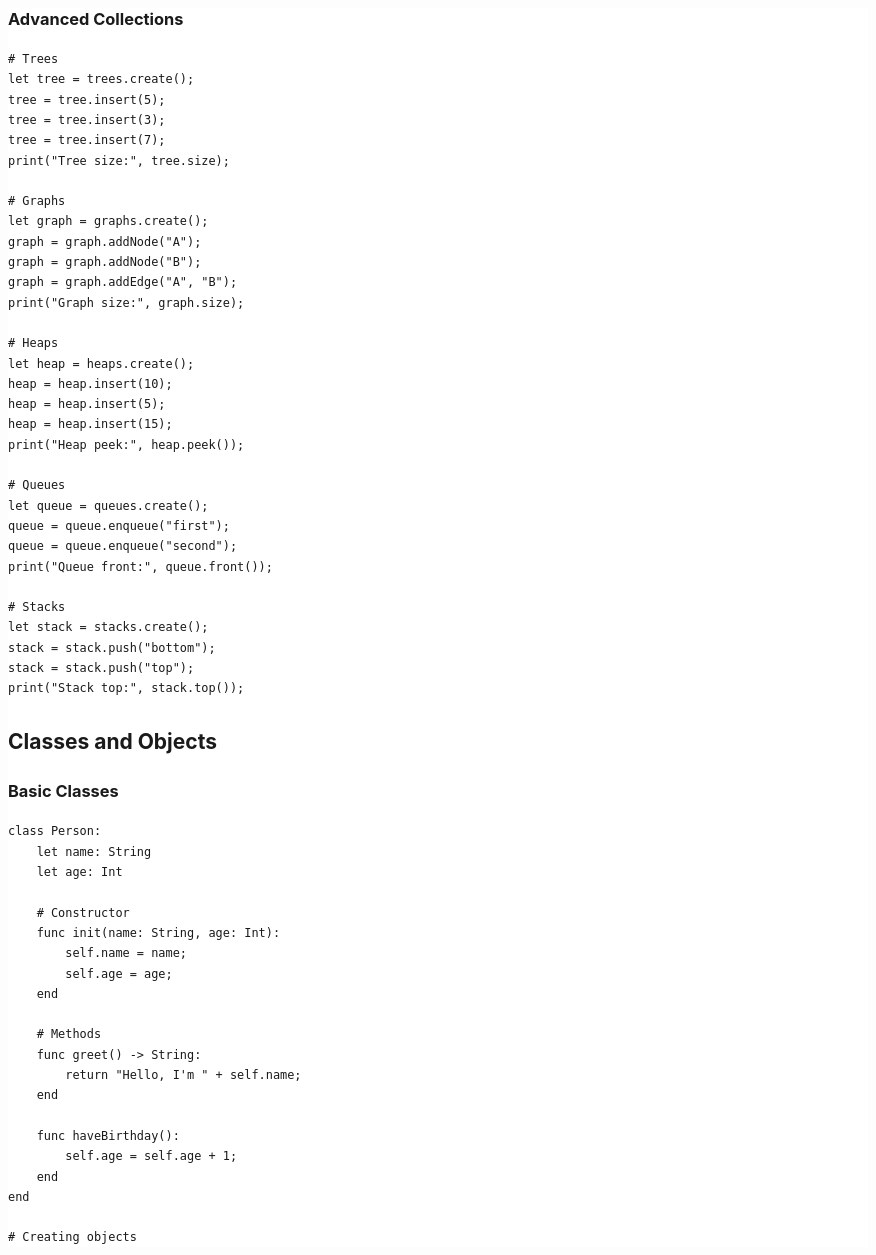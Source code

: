 ### Advanced Collections

```myco
# Trees
let tree = trees.create();
tree = tree.insert(5);
tree = tree.insert(3);
tree = tree.insert(7);
print("Tree size:", tree.size);

# Graphs
let graph = graphs.create();
graph = graph.addNode("A");
graph = graph.addNode("B");
graph = graph.addEdge("A", "B");
print("Graph size:", graph.size);

# Heaps
let heap = heaps.create();
heap = heap.insert(10);
heap = heap.insert(5);
heap = heap.insert(15);
print("Heap peek:", heap.peek());

# Queues
let queue = queues.create();
queue = queue.enqueue("first");
queue = queue.enqueue("second");
print("Queue front:", queue.front());

# Stacks
let stack = stacks.create();
stack = stack.push("bottom");
stack = stack.push("top");
print("Stack top:", stack.top());
```

## Classes and Objects

### Basic Classes

```myco
class Person:
    let name: String
    let age: Int
    
    # Constructor
    func init(name: String, age: Int):
        self.name = name;
        self.age = age;
    end
    
    # Methods
    func greet() -> String:
        return "Hello, I'm " + self.name;
    end
    
    func haveBirthday():
        self.age = self.age + 1;
    end
end

# Creating objects
```